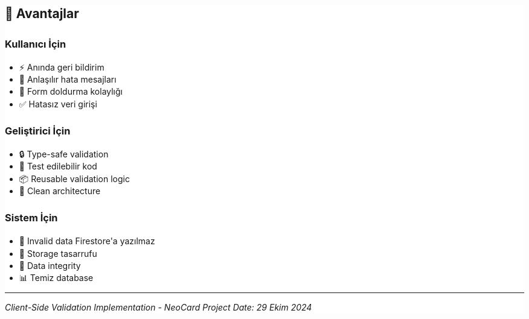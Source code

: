 
## 🚀 Avantajlar

### Kullanıcı İçin
- ⚡ Anında geri bildirim
- 📝 Anlaşılır hata mesajları
- 🎯 Form doldurma kolaylığı
- ✅ Hatasız veri girişi

### Geliştirici İçin
- 🔒 Type-safe validation
- 🧪 Test edilebilir kod
- 📦 Reusable validation logic
- 🎨 Clean architecture

### Sistem İçin
- 🚫 Invalid data Firestore'a yazılmaz
- 💾 Storage tasarrufu
- 🔐 Data integrity
- 📊 Temiz database

---

*Client-Side Validation Implementation - NeoCard Project*
*Date: 29 Ekim 2024*

